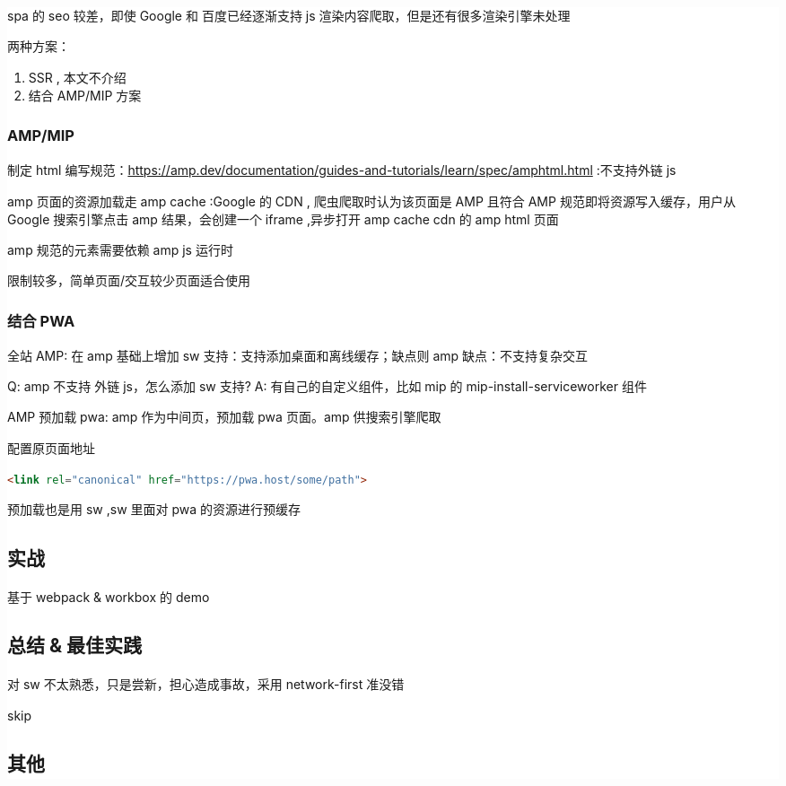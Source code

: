 spa 的 seo 较差，即使 Google 和 百度已经逐渐支持 js 渲染内容爬取，但是还有很多渲染引擎未处理

两种方案：
1. SSR , 本文不介绍
2. 结合 AMP/MIP 方案

### AMP/MIP

制定 html 编写规范：https://amp.dev/documentation/guides-and-tutorials/learn/spec/amphtml.html :不支持外链 js

amp 页面的资源加载走 amp cache :Google 的 CDN , 爬虫爬取时认为该页面是 AMP 且符合 AMP 规范即将资源写入缓存，用户从 Google 搜索引擎点击 amp 结果，会创建一个 iframe ,异步打开 amp cache cdn 的 amp html 页面

amp 规范的元素需要依赖 amp js 运行时

限制较多，简单页面/交互较少页面适合使用

### 结合 PWA

全站 AMP: 在 amp 基础上增加 sw 支持：支持添加桌面和离线缓存；缺点则 amp 缺点：不支持复杂交互

Q: amp 不支持 外链 js，怎么添加 sw 支持?
A: 有自己的自定义组件，比如 mip 的 mip-install-serviceworker 组件

AMP 预加载 pwa: amp 作为中间页，预加载 pwa 页面。amp 供搜索引擎爬取

配置原页面地址
```html
<link rel="canonical" href="https://pwa.host/some/path">
```
预加载也是用 sw ,sw 里面对 pwa 的资源进行预缓存

## 实战

基于 webpack & workbox 的 demo

## 总结  & 最佳实践

对 sw 不太熟悉，只是尝新，担心造成事故，采用 network-first 准没错

skip 

## 其他
